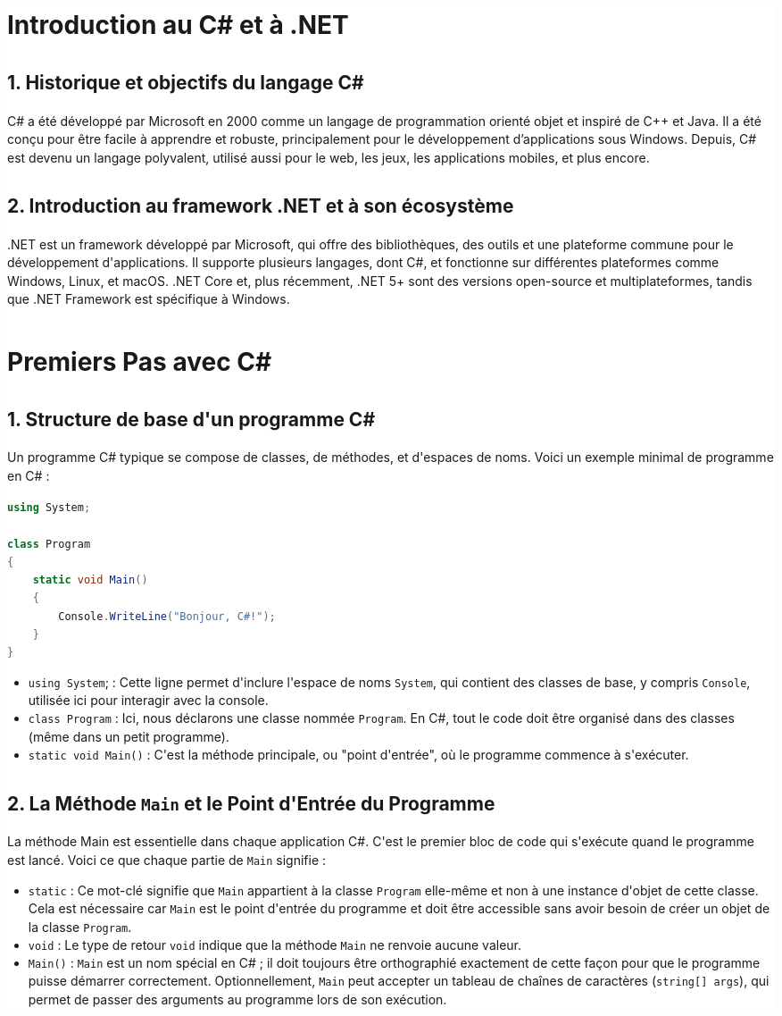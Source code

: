 # Introduction au C# et à .NET
## 1. Historique et objectifs du langage C#

C# a été développé par Microsoft en 2000 comme un langage de programmation orienté objet et inspiré de C++ et Java. Il a été conçu pour être facile à apprendre et robuste, principalement pour le développement d’applications sous Windows. Depuis, C# est devenu un langage polyvalent, utilisé aussi pour le web, les jeux, les applications mobiles, et plus encore.

## 2. Introduction au framework .NET et à son écosystème

.NET est un framework développé par Microsoft, qui offre des bibliothèques, des outils et une plateforme commune pour le développement d'applications. Il supporte plusieurs langages, dont C#, et fonctionne sur différentes plateformes comme Windows, Linux, et macOS. .NET Core et, plus récemment, .NET 5+ sont des versions open-source et multiplateformes, tandis que .NET Framework est spécifique à Windows.


# Premiers Pas avec C#
## 1. Structure de base d'un programme C#

Un programme C# typique se compose de classes, de méthodes, et d'espaces de noms. Voici un exemple minimal de programme en C# :

````cs
using System;

class Program
{
    static void Main()
    {
        Console.WriteLine("Bonjour, C#!");
    }
}
````

- ``using System``; : Cette ligne permet d'inclure l'espace de noms ``System``, qui contient des classes de base, y compris ``Console``, utilisée ici pour interagir avec la console.
- ``class Program`` : Ici, nous déclarons une classe nommée ``Program``. En C#, tout le code doit être organisé dans des classes (même dans un petit programme).
- ``static void Main()`` : C'est la méthode principale, ou "point d'entrée", où le programme commence à s'exécuter.

## 2. La Méthode ``Main`` et le Point d'Entrée du Programme

La méthode Main est essentielle dans chaque application C#. C'est le premier bloc de code qui s'exécute quand le programme est lancé. Voici ce que chaque partie de ``Main`` signifie :

- ``static`` : Ce mot-clé signifie que ``Main`` appartient à la classe ``Program`` elle-même et non à une instance d'objet de cette classe. Cela est nécessaire car ``Main`` est le point d'entrée du programme et doit être accessible sans avoir besoin de créer un objet de la classe ``Program``.
- ``void`` : Le type de retour ``void`` indique que la méthode ``Main`` ne renvoie aucune valeur.
- ``Main()`` : ``Main`` est un nom spécial en C# ; il doit toujours être orthographié exactement de cette façon pour que le programme puisse démarrer correctement.
Optionnellement, ``Main`` peut accepter un tableau de chaînes de caractères (``string[] args``), qui permet de passer des arguments au programme lors de son exécution.
